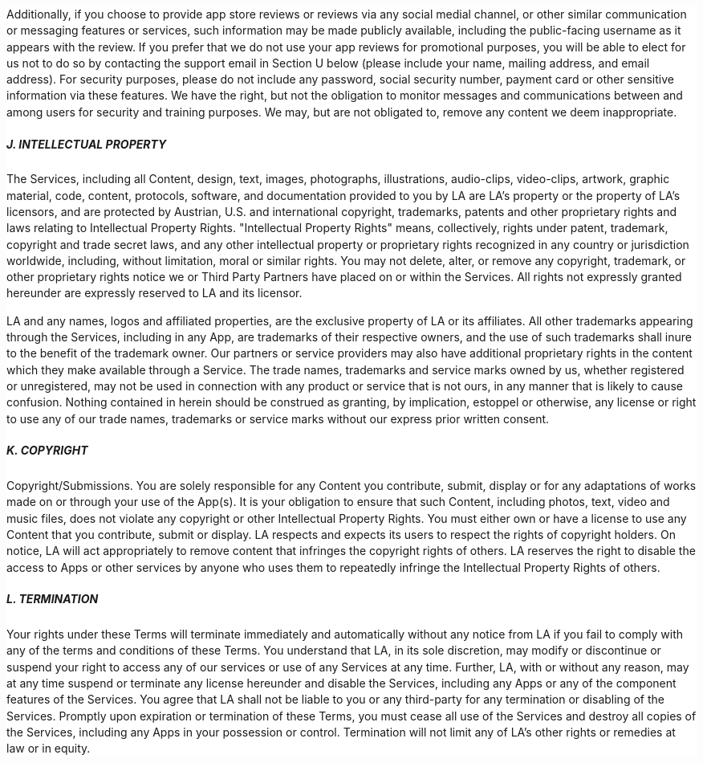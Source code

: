 Additionally, if you choose to provide app store reviews or reviews via any social medial channel, or other similar communication or messaging features or services, such information may be made publicly available, including the public-facing username as it appears with the review. If you prefer that we do not use your app reviews for promotional purposes, you will be able to elect for us not to do so by contacting the support email in Section U below (please include your name, mailing address, and email address). For security purposes, please do not include any password, social security number, payment card or other sensitive information via these features. We have the right, but not the obligation to monitor messages and communications between and among users for security and training purposes. We may, but are not obligated to, remove any content we deem inappropriate.

##### J. INTELLECTUAL PROPERTY

The Services, including all Content, design, text, images, photographs, illustrations, audio-clips, video-clips, artwork, graphic material, code, content, protocols, software, and documentation provided to you by LA are LA’s property or the property of LA’s licensors, and are protected by Austrian, U.S. and international copyright, trademarks, patents and other proprietary rights and laws relating to Intellectual Property Rights. "Intellectual Property Rights" means, collectively, rights under patent, trademark, copyright and trade secret laws, and any other intellectual property or proprietary rights recognized in any country or jurisdiction worldwide, including, without limitation, moral or similar rights. You may not delete, alter, or remove any copyright, trademark, or other proprietary rights notice we or Third Party Partners have placed on or within the Services. All rights not expressly granted hereunder are expressly reserved to LA and its licensor.

LA and any names, logos and affiliated properties, are the exclusive property of LA or its affiliates. All other trademarks appearing through the Services, including in any App, are trademarks of their respective owners, and the use of such trademarks shall inure to the benefit of the trademark owner. Our partners or service providers may also have additional proprietary rights in the content which they make available through a Service. The trade names, trademarks and service marks owned by us, whether registered or unregistered, may not be used in connection with any product or service that is not ours, in any manner that is likely to cause confusion. Nothing contained in herein should be construed as granting, by implication, estoppel or otherwise, any license or right to use any of our trade names, trademarks or service marks without our express prior written consent.

##### K. COPYRIGHT

Copyright/Submissions. You are solely responsible for any Content you contribute, submit, display or for any adaptations of works made on or through your use of the App(s). It is your obligation to ensure that such Content, including photos, text, video and music files, does not violate any copyright or other Intellectual Property Rights. You must either own or have a license to use any Content that you contribute, submit or display. LA respects and expects its users to respect the rights of copyright holders. On notice, LA will act appropriately to remove content that infringes the copyright rights of others. LA reserves the right to disable the access to Apps or other services by anyone who uses them to repeatedly infringe the Intellectual Property Rights of others.

##### L. TERMINATION

Your rights under these Terms will terminate immediately and automatically without any notice from LA if you fail to comply with any of the terms and conditions of these Terms. You understand that LA, in its sole discretion, may modify or discontinue or suspend your right to access any of our services or use of any Services at any time. Further, LA, with or without any reason, may at any time suspend or terminate any license hereunder and disable the Services, including any Apps or any of the component features of the Services. You agree that LA shall not be liable to you or any third-party for any termination or disabling of the Services. Promptly upon expiration or termination of these Terms, you must cease all use of the Services and destroy all copies of the Services, including any Apps in your possession or control. Termination will not limit any of LA’s other rights or remedies at law or in equity.
